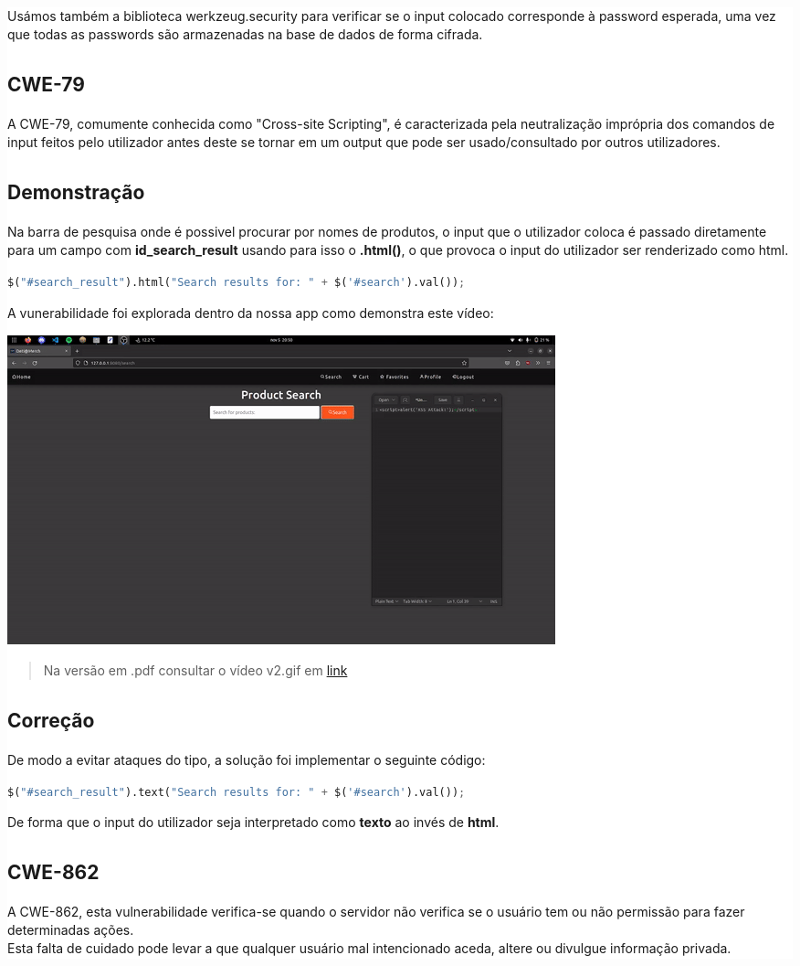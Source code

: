 Usámos também a biblioteca werkzeug.security para verificar se o input colocado corresponde à password esperada, uma vez que todas as passwords são armazenadas na base de dados de forma cifrada.
## CWE-79

A CWE-79, comumente conhecida como "Cross-site Scripting", é caracterizada pela neutralização imprópria dos comandos de input feitos pelo utilizador antes deste se tornar em um output que pode ser usado/consultado por outros utilizadores.

## Demonstração
Na barra de pesquisa onde é possivel procurar por nomes de produtos, o input que o utilizador coloca é passado diretamente para um campo com **id_search_result** usando para isso o **.html()**, o que provoca o input do utilizador ser renderizado como html.  
```python
$("#search_result").html("Search results for: " + $('#search').val());
```
A vunerabilidade foi explorada dentro da nossa app como demonstra este vídeo:

![](/analysis/videos/v2.gif)<br>

>Na versão em .pdf consultar o vídeo v2.gif em [link](https://github.com/detiuaveiro/1st-project-group_19/tree/main/analysis/videos)

## Correção
De modo a evitar ataques do tipo, a solução foi implementar o seguinte código:

```python
$("#search_result").text("Search results for: " + $('#search').val());
```
De forma que o input do utilizador seja interpretado como **texto** ao invés de **html**.


## CWE-862

A CWE-862, esta vulnerabilidade verifica-se quando o servidor não verifica se o usuário tem ou não permissão para fazer determinadas ações.<br> 
Esta falta de cuidado pode levar a que qualquer usuário mal intencionado aceda, altere ou divulgue informação privada.
